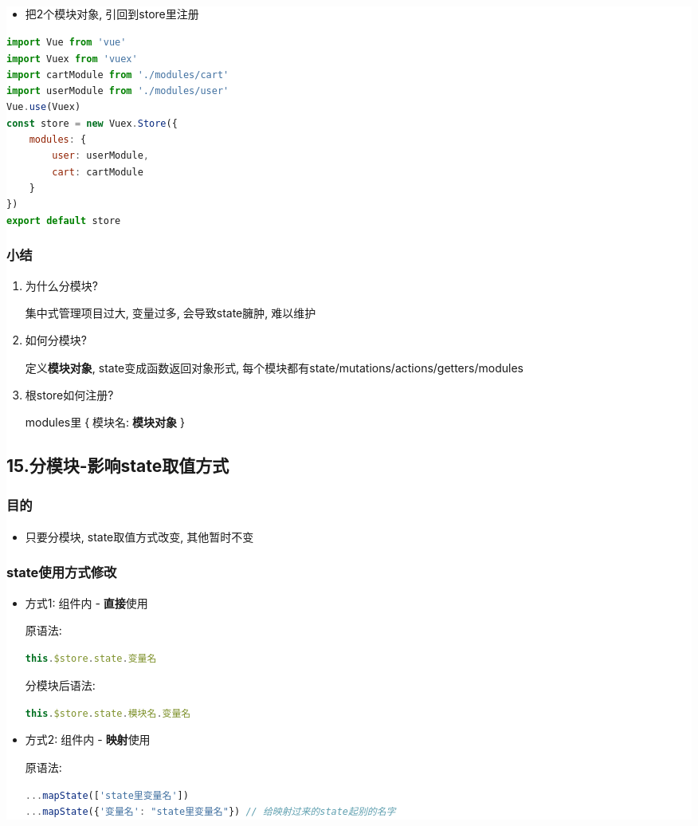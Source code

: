 * 把2个模块对象, 引回到store里注册

```js
import Vue from 'vue'
import Vuex from 'vuex'
import cartModule from './modules/cart'
import userModule from './modules/user'
Vue.use(Vuex)
const store = new Vuex.Store({
    modules: {
        user: userModule,
        cart: cartModule
    }
})
export default store
```

### 小结

1. 为什么分模块?

   集中式管理项目过大, 变量过多, 会导致state臃肿, 难以维护

2. 如何分模块?

   定义**模块对象**, state变成函数返回对象形式, 每个模块都有state/mutations/actions/getters/modules

3. 根store如何注册?

   modules里 { 模块名: **模块对象** }

## 15.分模块-影响state取值方式

### 目的

* 只要分模块, state取值方式改变, 其他暂时不变

### state使用方式修改

* 方式1: 组件内 - **直接**使用

  原语法:

  ```js
  this.$store.state.变量名
  ```

  分模块后语法:

  ```js
  this.$store.state.模块名.变量名
  ```

* 方式2: 组件内 - **映射**使用

  原语法:

  ```js
  ...mapState(['state里变量名'])
  ...mapState({'变量名': "state里变量名"}) // 给映射过来的state起别的名字
  ```
